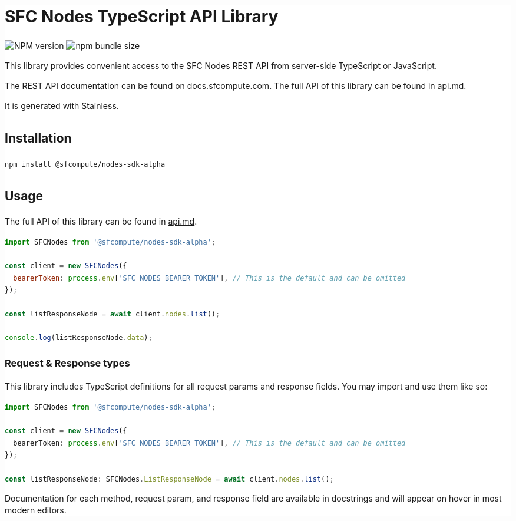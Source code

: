 # SFC Nodes TypeScript API Library

[![NPM version](<https://img.shields.io/npm/v/@sfcompute/nodes-sdk-alpha.svg?label=npm%20(stable)>)](https://npmjs.org/package/@sfcompute/nodes-sdk-alpha) ![npm bundle size](https://img.shields.io/bundlephobia/minzip/@sfcompute/nodes-sdk-alpha)

This library provides convenient access to the SFC Nodes REST API from server-side TypeScript or JavaScript.

The REST API documentation can be found on [docs.sfcompute.com](https://docs.sfcompute.com/api-reference#tag/nodes). The full API of this library can be found in [api.md](api.md).

It is generated with [Stainless](https://www.stainless.com/).

## Installation

```sh
npm install @sfcompute/nodes-sdk-alpha
```

## Usage

The full API of this library can be found in [api.md](api.md).


```js
import SFCNodes from '@sfcompute/nodes-sdk-alpha';

const client = new SFCNodes({
  bearerToken: process.env['SFC_NODES_BEARER_TOKEN'], // This is the default and can be omitted
});

const listResponseNode = await client.nodes.list();

console.log(listResponseNode.data);
```

### Request & Response types

This library includes TypeScript definitions for all request params and response fields. You may import and use them like so:


```ts
import SFCNodes from '@sfcompute/nodes-sdk-alpha';

const client = new SFCNodes({
  bearerToken: process.env['SFC_NODES_BEARER_TOKEN'], // This is the default and can be omitted
});

const listResponseNode: SFCNodes.ListResponseNode = await client.nodes.list();
```

Documentation for each method, request param, and response field are available in docstrings and will appear on hover in most modern editors.
